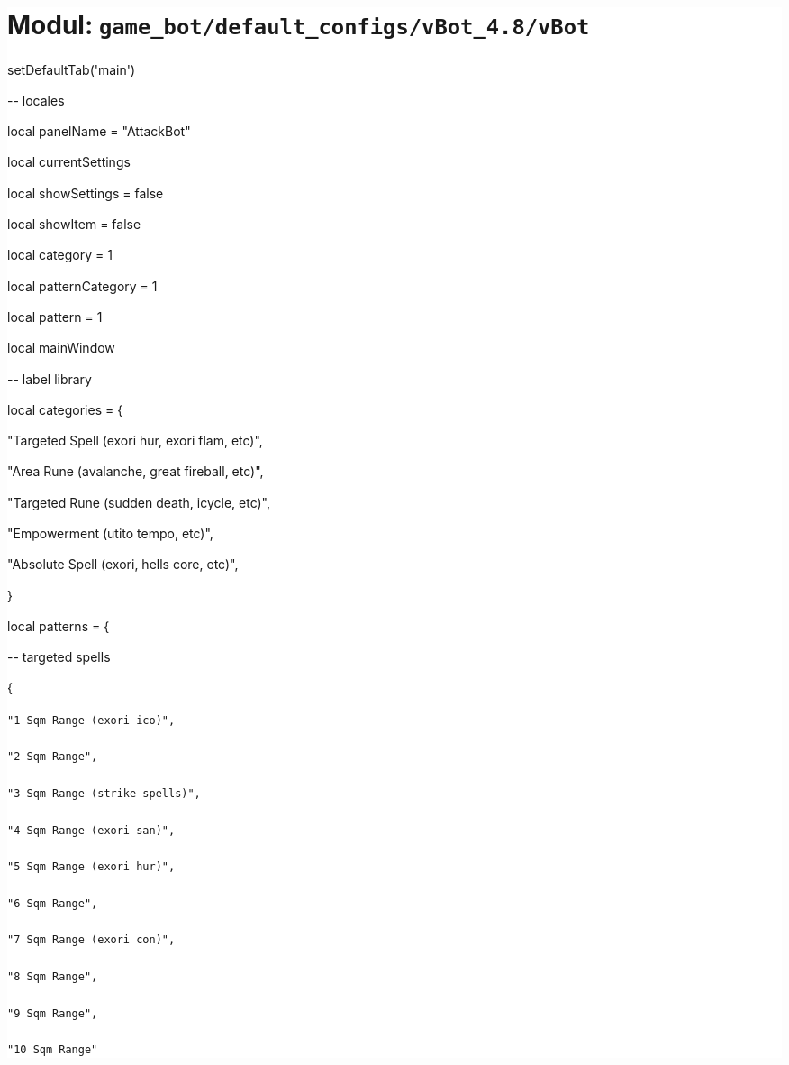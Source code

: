 # Modul: `game_bot/default_configs/vBot_4.8/vBot`


setDefaultTab('main')

-- locales

local panelName = "AttackBot"

local currentSettings

local showSettings = false

local showItem = false

local category = 1

local patternCategory = 1

local pattern = 1

local mainWindow

-- label library

local categories = {

  "Targeted Spell (exori hur, exori flam, etc)",

  "Area Rune (avalanche, great fireball, etc)",

  "Targeted Rune (sudden death, icycle, etc)",

  "Empowerment (utito tempo, etc)",

  "Absolute Spell (exori, hells core, etc)",

}

local patterns = {

  -- targeted spells

{

    "1 Sqm Range (exori ico)",

    "2 Sqm Range",

    "3 Sqm Range (strike spells)",

    "4 Sqm Range (exori san)",

    "5 Sqm Range (exori hur)",

    "6 Sqm Range",

    "7 Sqm Range (exori con)",

    "8 Sqm Range",

    "9 Sqm Range",

    "10 Sqm Range"
